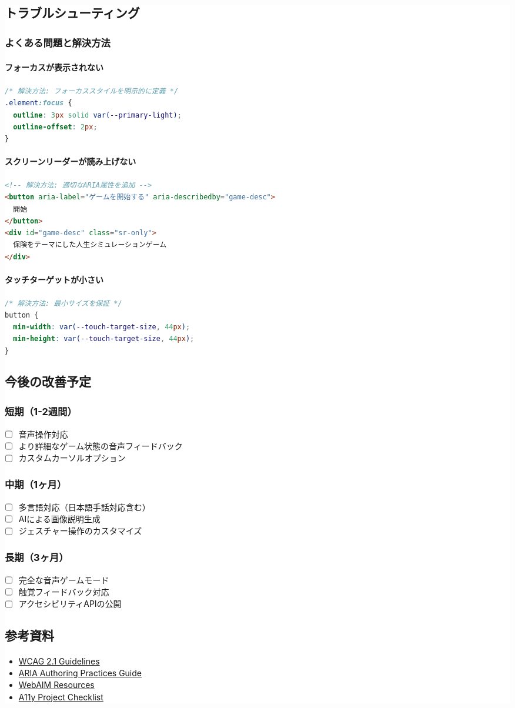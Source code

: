 ## トラブルシューティング

### よくある問題と解決方法

#### フォーカスが表示されない
```css
/* 解決方法: フォーカススタイルを明示的に定義 */
.element:focus {
  outline: 3px solid var(--primary-light);
  outline-offset: 2px;
}
```

#### スクリーンリーダーが読み上げない
```html
<!-- 解決方法: 適切なARIA属性を追加 -->
<button aria-label="ゲームを開始する" aria-describedby="game-desc">
  開始
</button>
<div id="game-desc" class="sr-only">
  保険をテーマにした人生シミュレーションゲーム
</div>
```

#### タッチターゲットが小さい
```css
/* 解決方法: 最小サイズを保証 */
button {
  min-width: var(--touch-target-size, 44px);
  min-height: var(--touch-target-size, 44px);
}
```

## 今後の改善予定

### 短期（1-2週間）
- [ ] 音声操作対応
- [ ] より詳細なゲーム状態の音声フィードバック
- [ ] カスタムカーソルオプション

### 中期（1ヶ月）
- [ ] 多言語対応（日本語手話対応含む）
- [ ] AIによる画像説明生成
- [ ] ジェスチャー操作のカスタマイズ

### 長期（3ヶ月）
- [ ] 完全な音声ゲームモード
- [ ] 触覚フィードバック対応
- [ ] アクセシビリティAPIの公開

## 参考資料

- [WCAG 2.1 Guidelines](https://www.w3.org/WAI/WCAG21/quickref/)
- [ARIA Authoring Practices Guide](https://www.w3.org/WAI/ARIA/apg/)
- [WebAIM Resources](https://webaim.org/resources/)
- [A11y Project Checklist](https://www.a11yproject.com/checklist/)